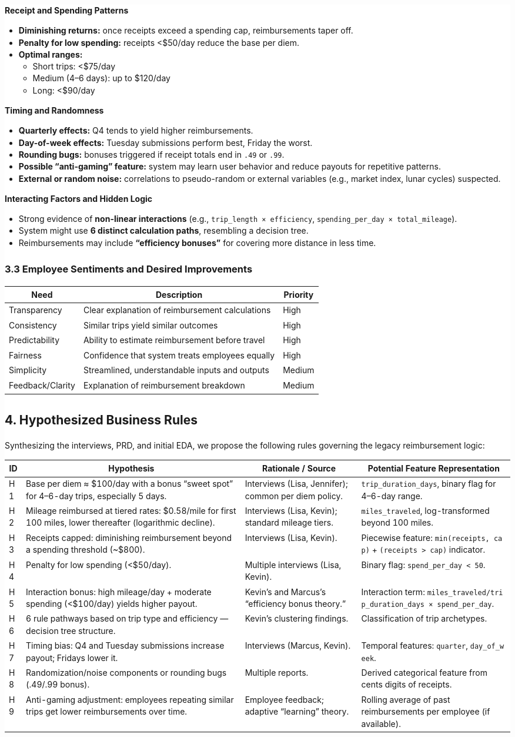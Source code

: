 **Receipt and Spending Patterns**

* **Diminishing returns:** once receipts exceed a spending cap, reimbursements taper off.  
* **Penalty for low spending:** receipts \<$50/day reduce the base per diem.  
* **Optimal ranges:**  
  * Short trips: \<$75/day  
  * Medium (4–6 days): up to $120/day  
  * Long: \<$90/day

**Timing and Randomness**

* **Quarterly effects:** Q4 tends to yield higher reimbursements.  
* **Day-of-week effects:** Tuesday submissions perform best, Friday the worst.  
* **Rounding bugs:** bonuses triggered if receipt totals end in `.49` or `.99`.  
* **Possible “anti-gaming” feature:** system may learn user behavior and reduce payouts for repetitive patterns.  
* **External or random noise:** correlations to pseudo-random or external variables (e.g., market index, lunar cycles) suspected.

**Interacting Factors and Hidden Logic**

* Strong evidence of **non-linear interactions** (e.g., `trip_length × efficiency`, `spending_per_day × total_mileage`).  
* System might use **6 distinct calculation paths**, resembling a decision tree.  
* Reimbursements may include **“efficiency bonuses”** for covering more distance in less time.

### **3.3 Employee Sentiments and Desired Improvements**

| Need | Description | Priority |
| ----- | ----- | ----- |
| Transparency | Clear explanation of reimbursement calculations | High |
| Consistency | Similar trips yield similar outcomes | High |
| Predictability | Ability to estimate reimbursement before travel | High |
| Fairness | Confidence that system treats employees equally | High |
| Simplicity | Streamlined, understandable inputs and outputs | Medium |
| Feedback/Clarity | Explanation of reimbursement breakdown | Medium |

## **4\. Hypothesized Business Rules**

Synthesizing the interviews, PRD, and initial EDA, we propose the following rules governing the legacy reimbursement logic:

| ID | Hypothesis | Rationale / Source | Potential Feature Representation |
| ----- | ----- | ----- | ----- |
| H1 | Base per diem ≈ $100/day with a bonus “sweet spot” for 4–6-day trips, especially 5 days. | Interviews (Lisa, Jennifer); common per diem policy. | `trip_duration_days`, binary flag for 4–6-day range. |
| H2 | Mileage reimbursed at tiered rates: $0.58/mile for first 100 miles, lower thereafter (logarithmic decline). | Interviews (Lisa, Kevin); standard mileage tiers. | `miles_traveled`, log-transformed beyond 100 miles. |
| H3 | Receipts capped: diminishing reimbursement beyond a spending threshold (\~$800). | Interviews (Lisa, Kevin). | Piecewise feature: `min(receipts, cap)` \+ `(receipts > cap)` indicator. |
| H4 | Penalty for low spending (\<$50/day). | Multiple interviews (Lisa, Kevin). | Binary flag: `spend_per_day < 50`. |
| H5 | Interaction bonus: high mileage/day \+ moderate spending (\<$100/day) yields higher payout. | Kevin’s and Marcus’s “efficiency bonus theory.” | Interaction term: `miles_traveled/trip_duration_days × spend_per_day`. |
| H6 | 6 rule pathways based on trip type and efficiency — decision tree structure. | Kevin’s clustering findings. | Classification of trip archetypes. |
| H7 | Timing bias: Q4 and Tuesday submissions increase payout; Fridays lower it. | Interviews (Marcus, Kevin). | Temporal features: `quarter`, `day_of_week`. |
| H8 | Randomization/noise components or rounding bugs (.49/.99 bonus). | Multiple reports. | Derived categorical feature from cents digits of receipts. |
| H9 | Anti-gaming adjustment: employees repeating similar trips get lower reimbursements over time. | Employee feedback; adaptive “learning” theory. | Rolling average of past reimbursements per employee (if available). |
